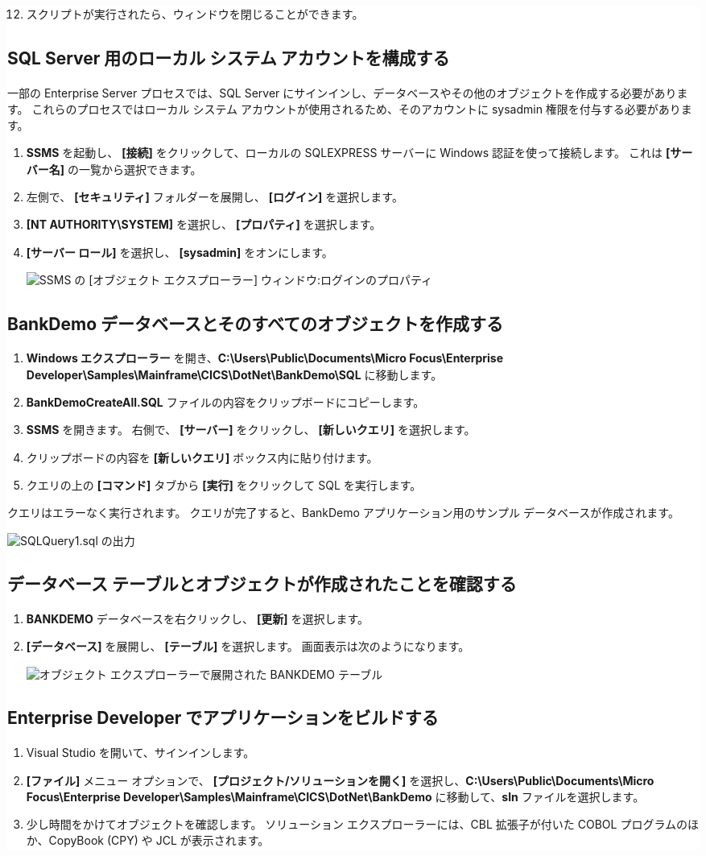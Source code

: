 12. スクリプトが実行されたら、ウィンドウを閉じることができます。

## <a name="configure-the-local-system-account-for-sql-server"></a>SQL Server 用のローカル システム アカウントを構成する

一部の Enterprise Server プロセスでは、SQL Server にサインインし、データベースやその他のオブジェクトを作成する必要があります。 これらのプロセスではローカル システム アカウントが使用されるため、そのアカウントに sysadmin 権限を付与する必要があります。

1. **SSMS** を起動し、 **[接続]** をクリックして、ローカルの SQLEXPRESS サーバーに Windows 認証を使って接続します。 これは **[サーバー名]** の一覧から選択できます。

2. 左側で、 **[セキュリティ]** フォルダーを展開し、 **[ログイン]** を選択します。

3. **[NT AUTHORITY\\SYSTEM]** を選択し、 **[プロパティ]** を選択します。

4. **[サーバー ロール]** を選択し、 **[sysadmin]** をオンにします。

     ![SSMS の [オブジェクト エクスプローラー] ウィンドウ:ログインのプロパティ](media/02-demo-explorer.png)

## <a name="create-the-bankdemo-database-and-all-its-objects"></a>BankDemo データベースとそのすべてのオブジェクトを作成する

1. **Windows エクスプローラー** を開き、**C:\\Users\\Public\\Documents\\Micro Focus\\Enterprise Developer\\Samples\\Mainframe\\CICS\\DotNet\\BankDemo\\SQL** に移動します。

2. **BankDemoCreateAll.SQL** ファイルの内容をクリップボードにコピーします。

3. **SSMS** を開きます。 右側で、 **[サーバー]** をクリックし、 **[新しいクエリ]** を選択します。

4. クリップボードの内容を **[新しいクエリ]** ボックス内に貼り付けます。

5. クエリの上の **[コマンド]** タブから **[実行]** をクリックして SQL を実行します。

クエリはエラーなく実行されます。 クエリが完了すると、BankDemo アプリケーション用のサンプル データベースが作成されます。

![SQLQuery1.sql の出力](media/03-demo-query.png)

## <a name="verify-that-the-database-tables-and-objects-have-been-created"></a>データベース テーブルとオブジェクトが作成されたことを確認する

1. **BANKDEMO** データベースを右クリックし、 **[更新]** を選択します。

2. **[データベース]** を展開し、 **[テーブル]** を選択します。 画面表示は次のようになります。

     ![オブジェクト エクスプローラーで展開された BANKDEMO テーブル](media/04-demo-explorer.png)

## <a name="build-the-application-in-enterprise-developer"></a>Enterprise Developer でアプリケーションをビルドする

1. Visual Studio を開いて、サインインします。

2. **[ファイル]** メニュー オプションで、 **[プロジェクト/ソリューションを開く]** を選択し、**C:\\Users\\Public\\Documents\\Micro Focus\\Enterprise Developer\\Samples\\Mainframe\\CICS\\DotNet\\BankDemo** に移動して、**sln** ファイルを選択します。

3. 少し時間をかけてオブジェクトを確認します。 ソリューション エクスプローラーには、CBL 拡張子が付いた COBOL プログラムのほか、CopyBook (CPY) や JCL が表示されます。
